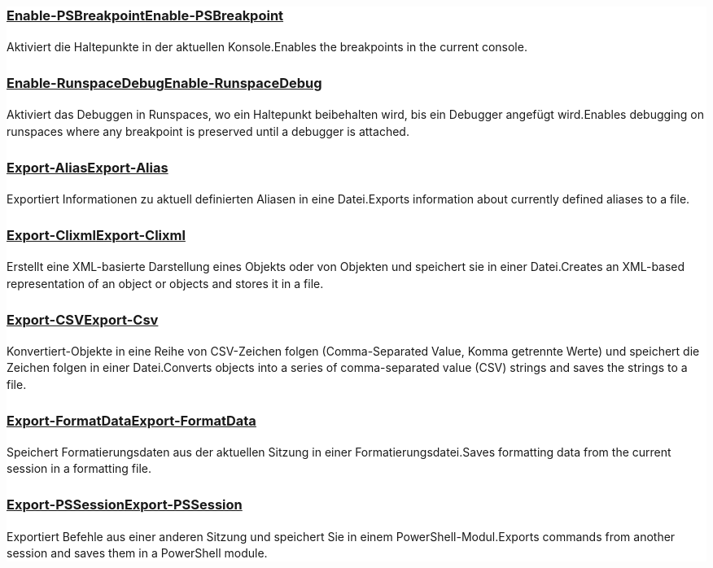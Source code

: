 ### [<span data-ttu-id="e417c-139">Enable-PSBreakpoint</span><span class="sxs-lookup"><span data-stu-id="e417c-139">Enable-PSBreakpoint</span></span>](Enable-PSBreakpoint.md)
<span data-ttu-id="e417c-140">Aktiviert die Haltepunkte in der aktuellen Konsole.</span><span class="sxs-lookup"><span data-stu-id="e417c-140">Enables the breakpoints in the current console.</span></span>

### [<span data-ttu-id="e417c-141">Enable-RunspaceDebug</span><span class="sxs-lookup"><span data-stu-id="e417c-141">Enable-RunspaceDebug</span></span>](Enable-RunspaceDebug.md)
<span data-ttu-id="e417c-142">Aktiviert das Debuggen in Runspaces, wo ein Haltepunkt beibehalten wird, bis ein Debugger angefügt wird.</span><span class="sxs-lookup"><span data-stu-id="e417c-142">Enables debugging on runspaces where any breakpoint is preserved until a debugger is attached.</span></span>

### [<span data-ttu-id="e417c-143">Export-Alias</span><span class="sxs-lookup"><span data-stu-id="e417c-143">Export-Alias</span></span>](Export-Alias.md)
<span data-ttu-id="e417c-144">Exportiert Informationen zu aktuell definierten Aliasen in eine Datei.</span><span class="sxs-lookup"><span data-stu-id="e417c-144">Exports information about currently defined aliases to a file.</span></span>

### [<span data-ttu-id="e417c-145">Export-Clixml</span><span class="sxs-lookup"><span data-stu-id="e417c-145">Export-Clixml</span></span>](Export-Clixml.md)
<span data-ttu-id="e417c-146">Erstellt eine XML-basierte Darstellung eines Objekts oder von Objekten und speichert sie in einer Datei.</span><span class="sxs-lookup"><span data-stu-id="e417c-146">Creates an XML-based representation of an object or objects and stores it in a file.</span></span>

### [<span data-ttu-id="e417c-147">Export-CSV</span><span class="sxs-lookup"><span data-stu-id="e417c-147">Export-Csv</span></span>](Export-Csv.md)
<span data-ttu-id="e417c-148">Konvertiert-Objekte in eine Reihe von CSV-Zeichen folgen (Comma-Separated Value, Komma getrennte Werte) und speichert die Zeichen folgen in einer Datei.</span><span class="sxs-lookup"><span data-stu-id="e417c-148">Converts objects into a series of comma-separated value (CSV) strings and saves the strings to a file.</span></span>

### [<span data-ttu-id="e417c-149">Export-FormatData</span><span class="sxs-lookup"><span data-stu-id="e417c-149">Export-FormatData</span></span>](Export-FormatData.md)
<span data-ttu-id="e417c-150">Speichert Formatierungsdaten aus der aktuellen Sitzung in einer Formatierungsdatei.</span><span class="sxs-lookup"><span data-stu-id="e417c-150">Saves formatting data from the current session in a formatting file.</span></span>

### [<span data-ttu-id="e417c-151">Export-PSSession</span><span class="sxs-lookup"><span data-stu-id="e417c-151">Export-PSSession</span></span>](Export-PSSession.md)
<span data-ttu-id="e417c-152">Exportiert Befehle aus einer anderen Sitzung und speichert Sie in einem PowerShell-Modul.</span><span class="sxs-lookup"><span data-stu-id="e417c-152">Exports commands from another session and saves them in a PowerShell module.</span></span>
